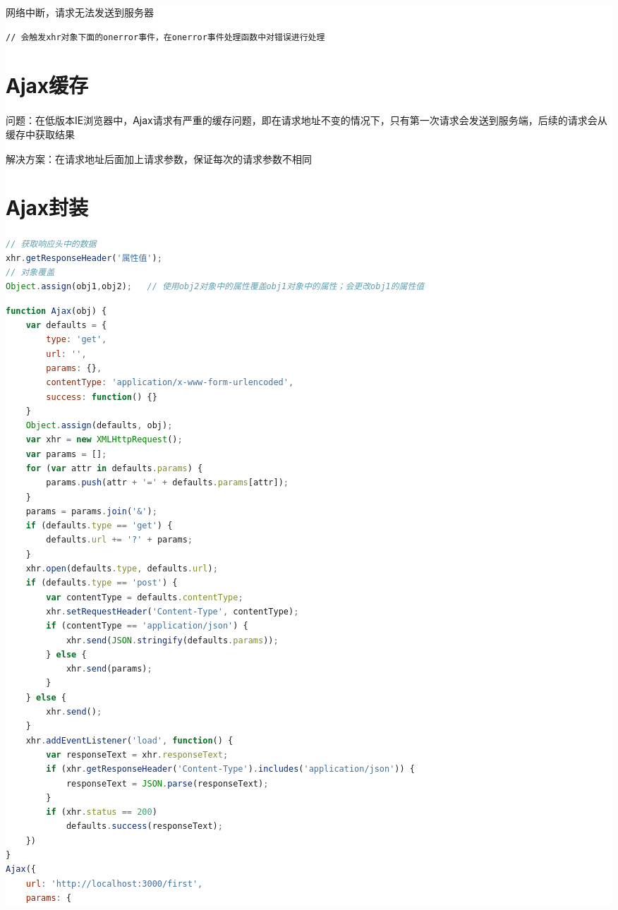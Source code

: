 网络中断，请求无法发送到服务器

```
// 会触发xhr对象下面的onerror事件，在onerror事件处理函数中对错误进行处理
```

# Ajax缓存

问题：在低版本IE浏览器中，Ajax请求有严重的缓存问题，即在请求地址不变的情况下，只有第一次请求会发送到服务端，后续的请求会从缓存中获取结果

解决方案：在请求地址后面加上请求参数，保证每次的请求参数不相同

# Ajax封装

```javascript
// 获取响应头中的数据
xhr.getResponseHeader('属性值');
// 对象覆盖
Object.assign(obj1,obj2);	// 使用obj2对象中的属性覆盖obj1对象中的属性；会更改obj1的属性值
```

```javascript
function Ajax(obj) {
	var defaults = {
		type: 'get',
		url: '',
		params: {},
		contentType: 'application/x-www-form-urlencoded',
		success: function() {}
	}
	Object.assign(defaults, obj);
	var xhr = new XMLHttpRequest();
	var params = [];
	for (var attr in defaults.params) {
		params.push(attr + '=' + defaults.params[attr]);
	}
	params = params.join('&');
	if (defaults.type == 'get') {
		defaults.url += '?' + params;
	}
	xhr.open(defaults.type, defaults.url);
	if (defaults.type == 'post') {
		var contentType = defaults.contentType;
		xhr.setRequestHeader('Content-Type', contentType);
		if (contentType == 'application/json') {
			xhr.send(JSON.stringify(defaults.params));
		} else {
			xhr.send(params);
		}
	} else {
		xhr.send();
	}
	xhr.addEventListener('load', function() {
		var responseText = xhr.responseText;
		if (xhr.getResponseHeader('Content-Type').includes('application/json')) {
			responseText = JSON.parse(responseText);
		}
		if (xhr.status == 200)
			defaults.success(responseText);
	})
}
Ajax({
	url: 'http://localhost:3000/first',
	params: {
```